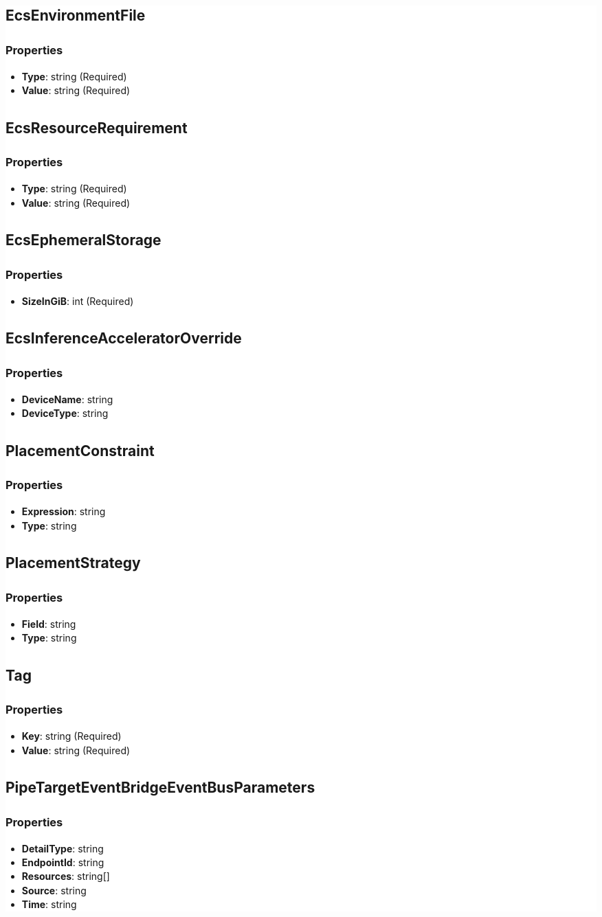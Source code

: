 ## EcsEnvironmentFile
### Properties
* **Type**: string (Required)
* **Value**: string (Required)

## EcsResourceRequirement
### Properties
* **Type**: string (Required)
* **Value**: string (Required)

## EcsEphemeralStorage
### Properties
* **SizeInGiB**: int (Required)

## EcsInferenceAcceleratorOverride
### Properties
* **DeviceName**: string
* **DeviceType**: string

## PlacementConstraint
### Properties
* **Expression**: string
* **Type**: string

## PlacementStrategy
### Properties
* **Field**: string
* **Type**: string

## Tag
### Properties
* **Key**: string (Required)
* **Value**: string (Required)

## PipeTargetEventBridgeEventBusParameters
### Properties
* **DetailType**: string
* **EndpointId**: string
* **Resources**: string[]
* **Source**: string
* **Time**: string
